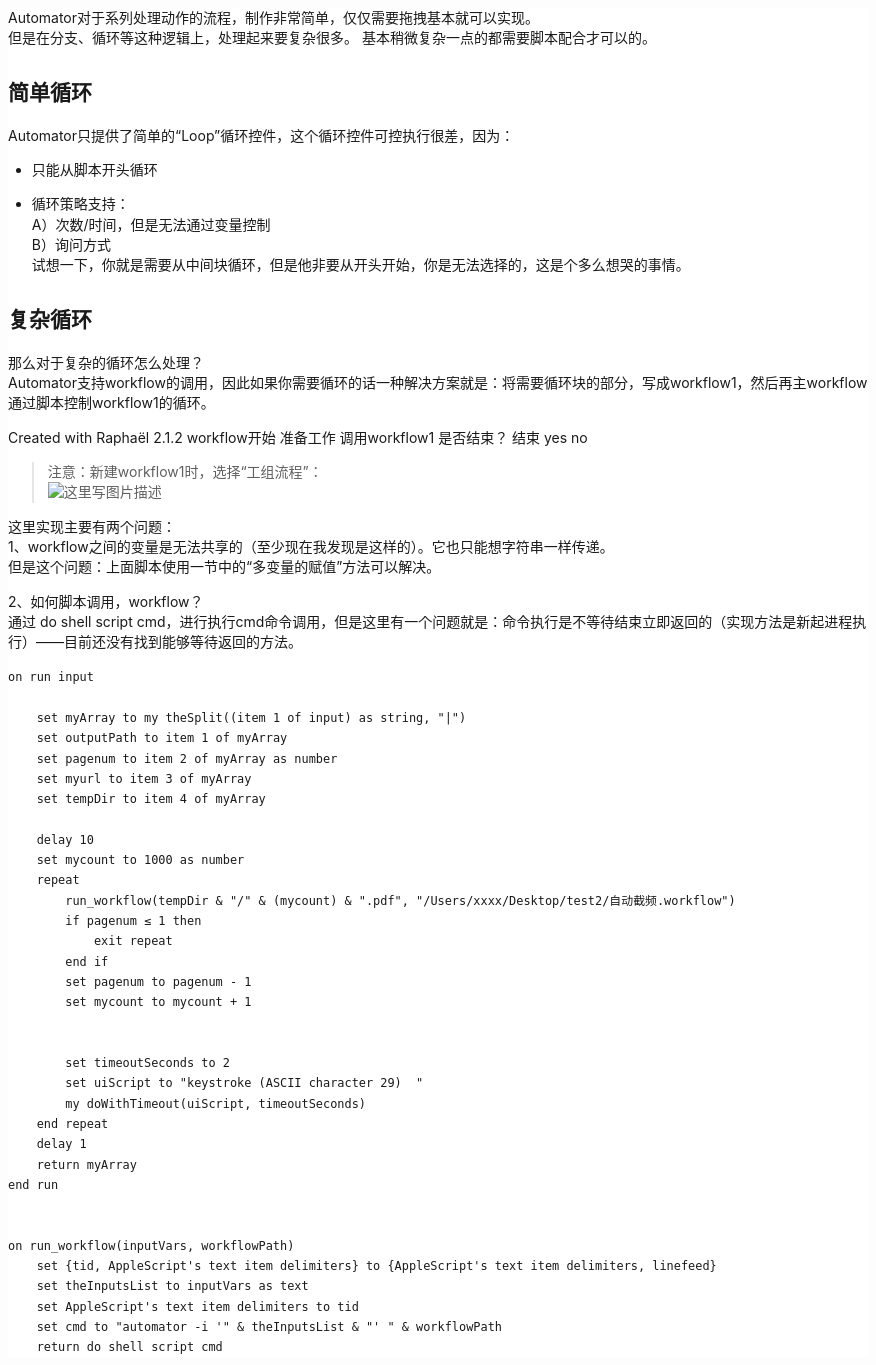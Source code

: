 Automator对于系列处理动作的流程，制作非常简单，仅仅需要拖拽基本就可以实现。  
但是在分支、循环等这种逻辑上，处理起来要复杂很多。 基本稍微复杂一点的都需要脚本配合才可以的。

## 简单循环

Automator只提供了简单的“Loop”循环控件，这个循环控件可控执行很差，因为：

-   只能从脚本开头循环
    
-   循环策略支持：  
    A）次数/时间，但是无法通过变量控制  
    B）询问方式  
    试想一下，你就是需要从中间块循环，但是他非要从开头开始，你是无法选择的，这是个多么想哭的事情。
    

## 复杂循环

那么对于复杂的循环怎么处理？  
Automator支持workflow的调用，因此如果你需要循环的话一种解决方案就是：将需要循环块的部分，写成workflow1，然后再主workflow通过脚本控制workflow1的循环。

Created with Raphaël 2.1.2 workflow开始 准备工作 调用workflow1 是否结束？ 结束 yes no

> 注意：新建workflow1时，选择“工组流程”：  
> ![这里写图片描述](https://img-blog.csdn.net/20150227162701530)

这里实现主要有两个问题：  
1、workflow之间的变量是无法共享的（至少现在我发现是这样的）。它也只能想字符串一样传递。  
但是这个问题：上面脚本使用一节中的“多变量的赋值”方法可以解决。

2、如何脚本调用，workflow？  
通过 do shell script cmd，进行执行cmd命令调用，但是这里有一个问题就是：命令执行是不等待结束立即返回的（实现方法是新起进程执行）——目前还没有找到能够等待返回的方法。

```
on run input

    set myArray to my theSplit((item 1 of input) as string, "|")
    set outputPath to item 1 of myArray
    set pagenum to item 2 of myArray as number
    set myurl to item 3 of myArray
    set tempDir to item 4 of myArray

    delay 10
    set mycount to 1000 as number
    repeat
        run_workflow(tempDir & "/" & (mycount) & ".pdf", "/Users/xxxx/Desktop/test2/自动截频.workflow")
        if pagenum ≤ 1 then
            exit repeat
        end if
        set pagenum to pagenum - 1
        set mycount to mycount + 1

        
        set timeoutSeconds to 2
        set uiScript to "keystroke (ASCII character 29)  "
        my doWithTimeout(uiScript, timeoutSeconds)
    end repeat
    delay 1
    return myArray
end run


on run_workflow(inputVars, workflowPath)
    set {tid, AppleScript's text item delimiters} to {AppleScript's text item delimiters, linefeed}
    set theInputsList to inputVars as text
    set AppleScript's text item delimiters to tid
    set cmd to "automator -i '" & theInputsList & "' " & workflowPath
    return do shell script cmd
```